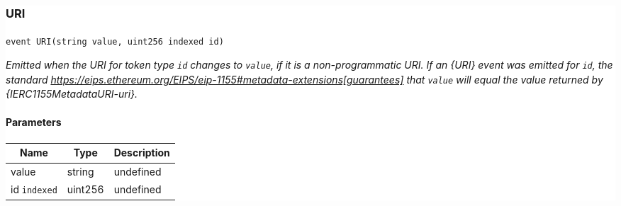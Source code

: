 ### URI

```solidity
event URI(string value, uint256 indexed id)
```



*Emitted when the URI for token type `id` changes to `value`, if it is a non-programmatic URI. If an {URI} event was emitted for `id`, the standard https://eips.ethereum.org/EIPS/eip-1155#metadata-extensions[guarantees] that `value` will equal the value returned by {IERC1155MetadataURI-uri}.*

#### Parameters

| Name | Type | Description |
|---|---|---|
| value  | string | undefined |
| id `indexed` | uint256 | undefined |



